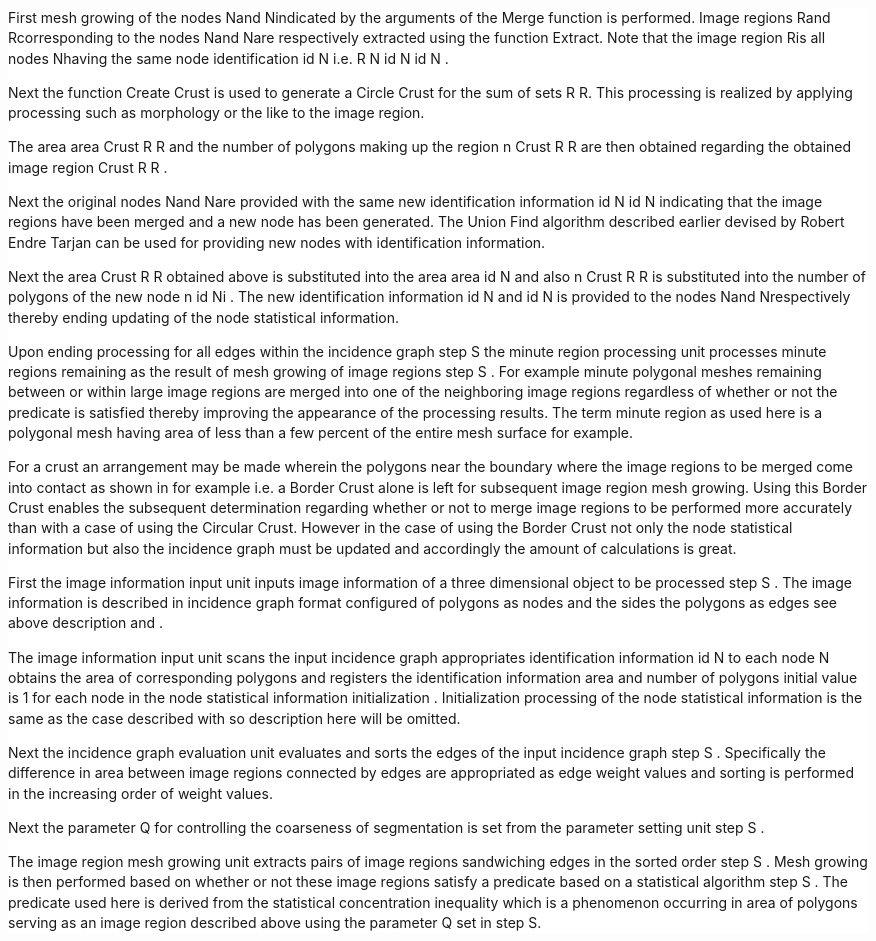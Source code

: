 First mesh growing of the nodes Nand Nindicated by the arguments of the Merge function is performed. Image regions Rand Rcorresponding to the nodes Nand Nare respectively extracted using the function Extract. Note that the image region Ris all nodes Nhaving the same node identification id N i.e. R N id N id N .

Next the function Create Crust is used to generate a Circle Crust for the sum of sets R R. This processing is realized by applying processing such as morphology or the like to the image region.

The area area Crust R R and the number of polygons making up the region n Crust R R are then obtained regarding the obtained image region Crust R R .

Next the original nodes Nand Nare provided with the same new identification information id N id N indicating that the image regions have been merged and a new node has been generated. The Union Find algorithm described earlier devised by Robert Endre Tarjan can be used for providing new nodes with identification information.

Next the area Crust R R obtained above is substituted into the area area id N and also n Crust R R is substituted into the number of polygons of the new node n id Ni . The new identification information id N and id N is provided to the nodes Nand Nrespectively thereby ending updating of the node statistical information.

Upon ending processing for all edges within the incidence graph step S the minute region processing unit processes minute regions remaining as the result of mesh growing of image regions step S . For example minute polygonal meshes remaining between or within large image regions are merged into one of the neighboring image regions regardless of whether or not the predicate is satisfied thereby improving the appearance of the processing results. The term minute region as used here is a polygonal mesh having area of less than a few percent of the entire mesh surface for example.

For a crust an arrangement may be made wherein the polygons near the boundary where the image regions to be merged come into contact as shown in for example i.e. a Border Crust alone is left for subsequent image region mesh growing. Using this Border Crust enables the subsequent determination regarding whether or not to merge image regions to be performed more accurately than with a case of using the Circular Crust. However in the case of using the Border Crust not only the node statistical information but also the incidence graph must be updated and accordingly the amount of calculations is great.

First the image information input unit inputs image information of a three dimensional object to be processed step S . The image information is described in incidence graph format configured of polygons as nodes and the sides the polygons as edges see above description and .

The image information input unit scans the input incidence graph appropriates identification information id N to each node N obtains the area of corresponding polygons and registers the identification information area and number of polygons initial value is 1 for each node in the node statistical information initialization . Initialization processing of the node statistical information is the same as the case described with so description here will be omitted.

Next the incidence graph evaluation unit evaluates and sorts the edges of the input incidence graph step S . Specifically the difference in area between image regions connected by edges are appropriated as edge weight values and sorting is performed in the increasing order of weight values.

Next the parameter Q for controlling the coarseness of segmentation is set from the parameter setting unit step S .

The image region mesh growing unit extracts pairs of image regions sandwiching edges in the sorted order step S . Mesh growing is then performed based on whether or not these image regions satisfy a predicate based on a statistical algorithm step S . The predicate used here is derived from the statistical concentration inequality which is a phenomenon occurring in area of polygons serving as an image region described above using the parameter Q set in step S.
